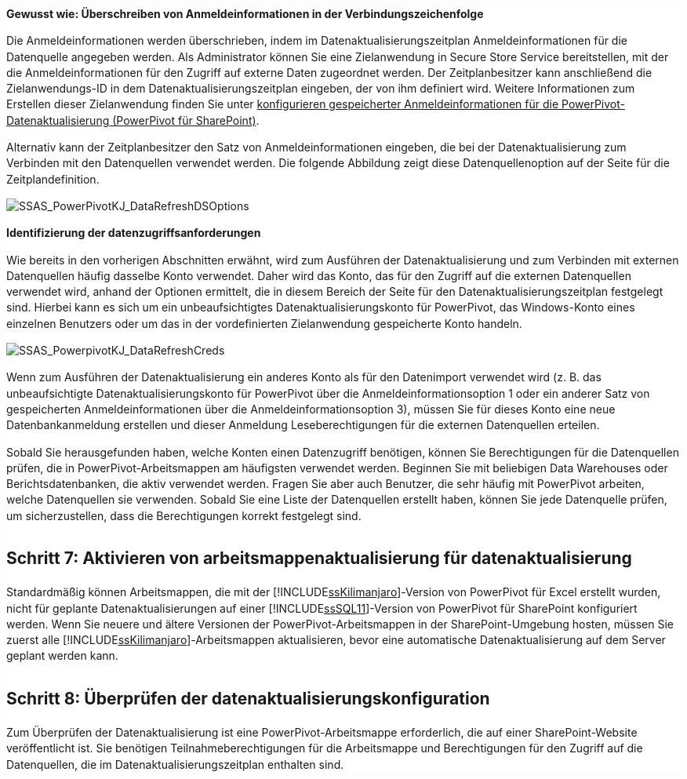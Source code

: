  **Gewusst wie: Überschreiben von Anmeldeinformationen in der Verbindungszeichenfolge**  
  
 Die Anmeldeinformationen werden überschrieben, indem im Datenaktualisierungszeitplan Anmeldeinformationen für die Datenquelle angegeben werden. Als Administrator können Sie eine Zielanwendung in Secure Store Service bereitstellen, mit der die Anmeldeinformationen für den Zugriff auf externe Daten zugeordnet werden. Der Zeitplanbesitzer kann anschließend die Zielanwendungs-ID in dem Datenaktualisierungszeitplan eingeben, der von ihm definiert wird. Weitere Informationen zum Erstellen dieser Zielanwendung finden Sie unter [konfigurieren gespeicherter Anmeldeinformationen für die PowerPivot-Datenaktualisierung &#40;PowerPivot für SharePoint&#41;](configure-stored-credentials-data-refresh-powerpivot-sharepoint.md).  
  
 Alternativ kann der Zeitplanbesitzer den Satz von Anmeldeinformationen eingeben, die bei der Datenaktualisierung zum Verbinden mit den Datenquellen verwendet werden. Die folgende Abbildung zeigt diese Datenquellenoption auf der Seite für die Zeitplandefinition.  
  
 ![SSAS_PowerPivotKJ_DataRefreshDSOptions](media/ssas-powerpivotkj-datarefreshdsoptions.gif "SSAS_PowerPivotKJ_DataRefreshDSOptions")  
  
 **Identifizierung der datenzugriffsanforderungen**  
  
 Wie bereits in den vorherigen Abschnitten erwähnt, wird zum Ausführen der Datenaktualisierung und zum Verbinden mit externen Datenquellen häufig dasselbe Konto verwendet. Daher wird das Konto, das für den Zugriff auf die externen Datenquellen verwendet wird, anhand der Optionen ermittelt, die in diesem Bereich der Seite für den Datenaktualisierungszeitplan festgelegt sind. Hierbei kann es sich um ein unbeaufsichtigtes Datenaktualisierungskonto für PowerPivot, das Windows-Konto eines einzelnen Benutzers oder um das in der vordefinierten Zielanwendung gespeicherte Konto handeln.  
  
 ![SSAS_PowerpivotKJ_DataRefreshCreds](media/ssas-powerpivotkj-datarefreshcreds.gif "SSAS_PowerpivotKJ_DataRefreshCreds")  
  
 Wenn zum Ausführen der Datenaktualisierung ein anderes Konto als für den Datenimport verwendet wird (z. B. das unbeaufsichtigte Datenaktualisierungskonto für PowerPivot über die Anmeldeinformationsoption 1 oder ein anderer Satz von gespeicherten Anmeldeinformationen über die Anmeldeinformationsoption 3), müssen Sie für dieses Konto eine neue Datenbankanmeldung erstellen und dieser Anmeldung Leseberechtigungen für die externen Datenquellen erteilen.  
  
 Sobald Sie herausgefunden haben, welche Konten einen Datenzugriff benötigen, können Sie Berechtigungen für die Datenquellen prüfen, die in PowerPivot-Arbeitsmappen am häufigsten verwendet werden. Beginnen Sie mit beliebigen Data Warehouses oder Berichtsdatenbanken, die aktiv verwendet werden. Fragen Sie aber auch Benutzer, die sehr häufig mit PowerPivot arbeiten, welche Datenquellen sie verwenden. Sobald Sie eine Liste der Datenquellen erstellt haben, können Sie jede Datenquelle prüfen, um sicherzustellen, dass die Berechtigungen korrekt festgelegt sind.  
  
##  <a name="bkmk_upgradewrkbk"></a> Schritt 7: Aktivieren von arbeitsmappenaktualisierung für datenaktualisierung  
 Standardmäßig können Arbeitsmappen, die mit der [!INCLUDE[ssKilimanjaro](../includes/sskilimanjaro-md.md)]-Version von PowerPivot für Excel erstellt wurden, nicht für geplante Datenaktualisierungen auf einer [!INCLUDE[ssSQL11](../includes/sssql11-md.md)]-Version von PowerPivot für SharePoint konfiguriert werden. Wenn Sie neuere und ältere Versionen der PowerPivot-Arbeitsmappen in der SharePoint-Umgebung hosten, müssen Sie zuerst alle [!INCLUDE[ssKilimanjaro](../includes/sskilimanjaro-md.md)]-Arbeitsmappen aktualisieren, bevor eine automatische Datenaktualisierung auf dem Server geplant werden kann.  
  
##  <a name="bkmk_verify"></a> Schritt 8: Überprüfen der datenaktualisierungskonfiguration  
 Zum Überprüfen der Datenaktualisierung ist eine PowerPivot-Arbeitsmappe erforderlich, die auf einer SharePoint-Website veröffentlicht ist. Sie benötigen Teilnahmeberechtigungen für die Arbeitsmappe und Berechtigungen für den Zugriff auf die Datenquellen, die im Datenaktualisierungszeitplan enthalten sind.  
  